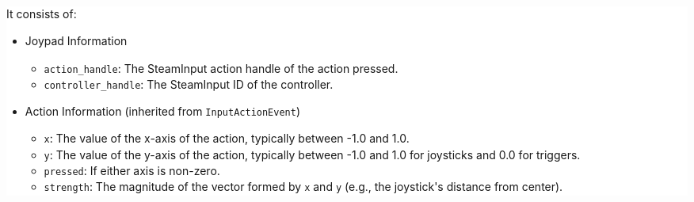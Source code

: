 It consists of:
- Joypad Information
    - `action_handle`: The SteamInput action handle of the action pressed.
    - `controller_handle`: The SteamInput ID of the controller.

- Action Information (inherited from `InputActionEvent`)
    - `x`: The value of the x-axis of the action, typically between -1.0 and 1.0.
    - `y`: The value of the y-axis of the action, typically between -1.0 and 1.0 for joysticks and 0.0 for triggers.
    - `pressed`: If either axis is non-zero.
    - `strength`: The magnitude of the vector formed by `x` and `y` (e.g., the joystick's distance from center).